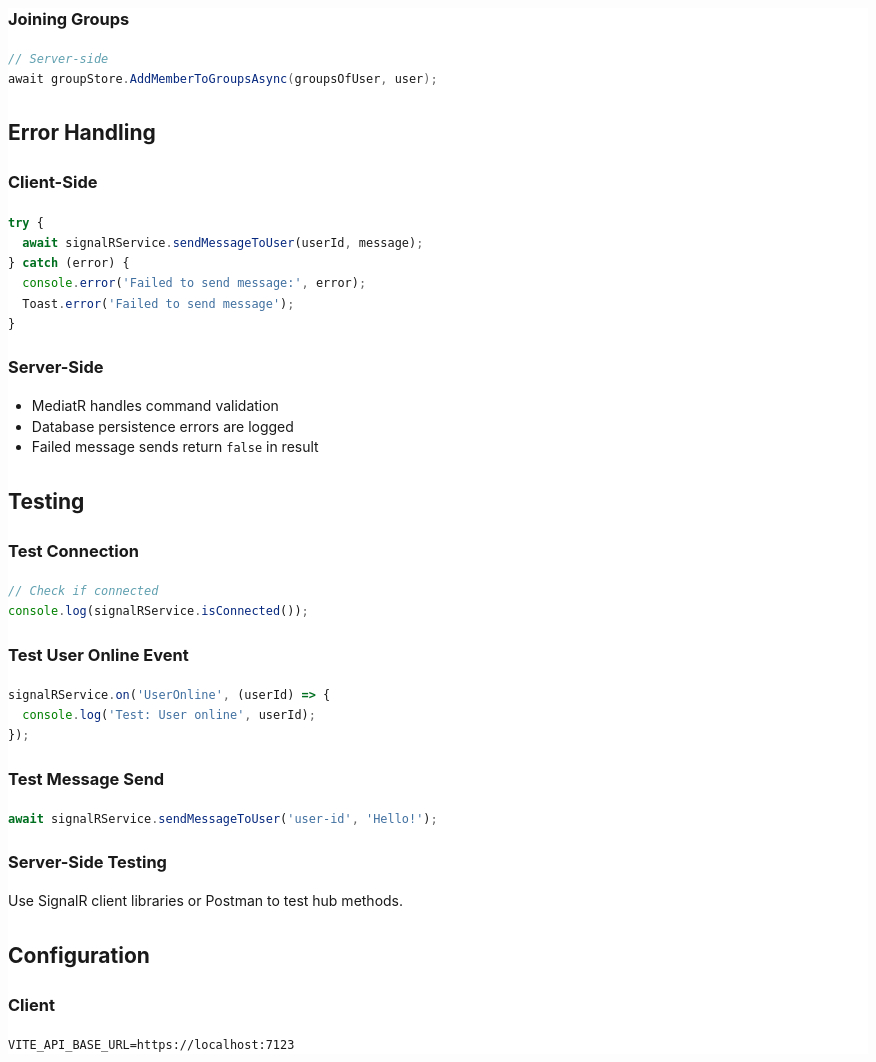 ### Joining Groups
```csharp
// Server-side
await groupStore.AddMemberToGroupsAsync(groupsOfUser, user);
```

## Error Handling

### Client-Side
```typescript
try {
  await signalRService.sendMessageToUser(userId, message);
} catch (error) {
  console.error('Failed to send message:', error);
  Toast.error('Failed to send message');
}
```

### Server-Side
- MediatR handles command validation
- Database persistence errors are logged
- Failed message sends return `false` in result

## Testing

### Test Connection
```typescript
// Check if connected
console.log(signalRService.isConnected());
```

### Test User Online Event
```typescript
signalRService.on('UserOnline', (userId) => {
  console.log('Test: User online', userId);
});
```

### Test Message Send
```typescript
await signalRService.sendMessageToUser('user-id', 'Hello!');
```

### Server-Side Testing
Use SignalR client libraries or Postman to test hub methods.

## Configuration

### Client
```env
VITE_API_BASE_URL=https://localhost:7123
```
